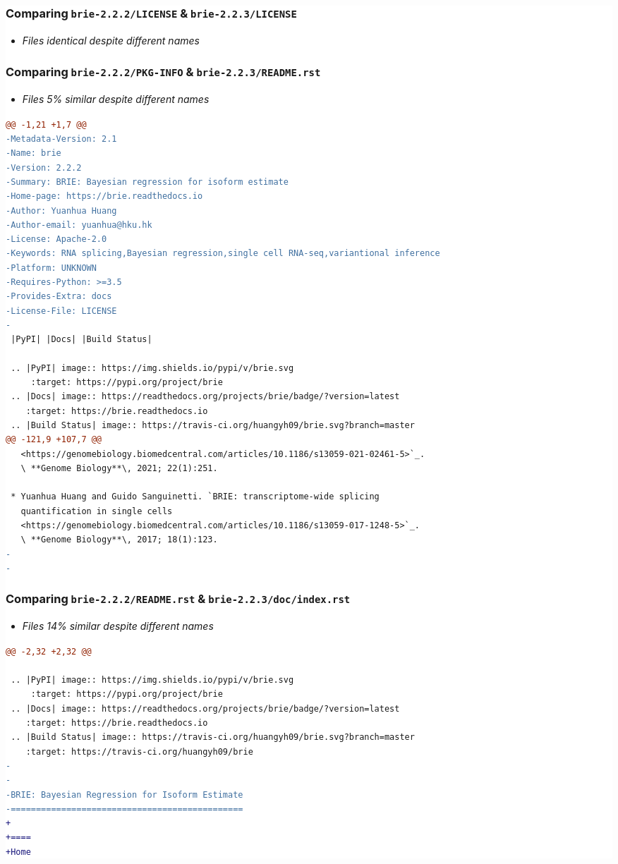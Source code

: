 
### Comparing `brie-2.2.2/LICENSE` & `brie-2.2.3/LICENSE`

 * *Files identical despite different names*

### Comparing `brie-2.2.2/PKG-INFO` & `brie-2.2.3/README.rst`

 * *Files 5% similar despite different names*

```diff
@@ -1,21 +1,7 @@
-Metadata-Version: 2.1
-Name: brie
-Version: 2.2.2
-Summary: BRIE: Bayesian regression for isoform estimate
-Home-page: https://brie.readthedocs.io
-Author: Yuanhua Huang
-Author-email: yuanhua@hku.hk
-License: Apache-2.0
-Keywords: RNA splicing,Bayesian regression,single cell RNA-seq,variantional inference
-Platform: UNKNOWN
-Requires-Python: >=3.5
-Provides-Extra: docs
-License-File: LICENSE
-
 |PyPI| |Docs| |Build Status|
 
 .. |PyPI| image:: https://img.shields.io/pypi/v/brie.svg
     :target: https://pypi.org/project/brie
 .. |Docs| image:: https://readthedocs.org/projects/brie/badge/?version=latest
    :target: https://brie.readthedocs.io
 .. |Build Status| image:: https://travis-ci.org/huangyh09/brie.svg?branch=master
@@ -121,9 +107,7 @@
   <https://genomebiology.biomedcentral.com/articles/10.1186/s13059-021-02461-5>`_.
   \ **Genome Biology**\, 2021; 22(1):251.
 
 * Yuanhua Huang and Guido Sanguinetti. `BRIE: transcriptome-wide splicing 
   quantification in single cells 
   <https://genomebiology.biomedcentral.com/articles/10.1186/s13059-017-1248-5>`_. 
   \ **Genome Biology**\, 2017; 18(1):123.
-
-
```

### Comparing `brie-2.2.2/README.rst` & `brie-2.2.3/doc/index.rst`

 * *Files 14% similar despite different names*

```diff
@@ -2,32 +2,32 @@
 
 .. |PyPI| image:: https://img.shields.io/pypi/v/brie.svg
     :target: https://pypi.org/project/brie
 .. |Docs| image:: https://readthedocs.org/projects/brie/badge/?version=latest
    :target: https://brie.readthedocs.io
 .. |Build Status| image:: https://travis-ci.org/huangyh09/brie.svg?branch=master
    :target: https://travis-ci.org/huangyh09/brie
-
-
-BRIE: Bayesian Regression for Isoform Estimate
-==============================================
+   
+====
+Home
```